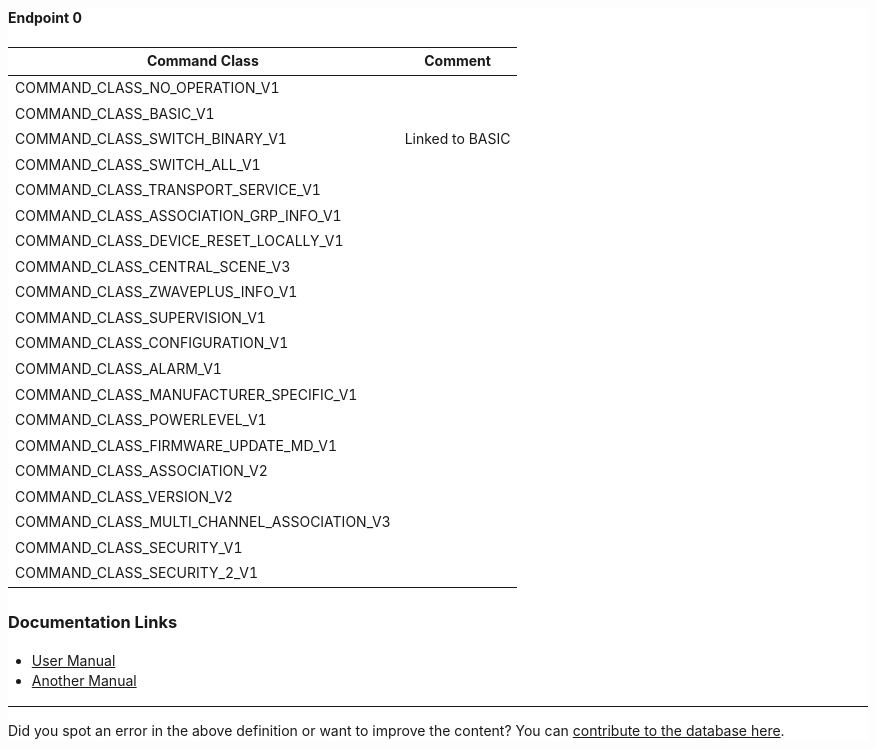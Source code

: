 #### Endpoint 0

| Command Class | Comment |
|---------------|---------|
| COMMAND_CLASS_NO_OPERATION_V1| |
| COMMAND_CLASS_BASIC_V1| |
| COMMAND_CLASS_SWITCH_BINARY_V1| Linked to BASIC|
| COMMAND_CLASS_SWITCH_ALL_V1| |
| COMMAND_CLASS_TRANSPORT_SERVICE_V1| |
| COMMAND_CLASS_ASSOCIATION_GRP_INFO_V1| |
| COMMAND_CLASS_DEVICE_RESET_LOCALLY_V1| |
| COMMAND_CLASS_CENTRAL_SCENE_V3| |
| COMMAND_CLASS_ZWAVEPLUS_INFO_V1| |
| COMMAND_CLASS_SUPERVISION_V1| |
| COMMAND_CLASS_CONFIGURATION_V1| |
| COMMAND_CLASS_ALARM_V1| |
| COMMAND_CLASS_MANUFACTURER_SPECIFIC_V1| |
| COMMAND_CLASS_POWERLEVEL_V1| |
| COMMAND_CLASS_FIRMWARE_UPDATE_MD_V1| |
| COMMAND_CLASS_ASSOCIATION_V2| |
| COMMAND_CLASS_VERSION_V2| |
| COMMAND_CLASS_MULTI_CHANNEL_ASSOCIATION_V3| |
| COMMAND_CLASS_SECURITY_V1| |
| COMMAND_CLASS_SECURITY_2_V1| |

### Documentation Links

* [User Manual](https://www.opensmarthouse.org/zwavedatabase/831/NZW36-Manual-1.pdf)
* [Another Manual](https://www.opensmarthouse.org/zwavedatabase/831/NZW36-Manual.pdf)

---

Did you spot an error in the above definition or want to improve the content?
You can [contribute to the database here](https://www.opensmarthouse.org/zwavedatabase/831).
